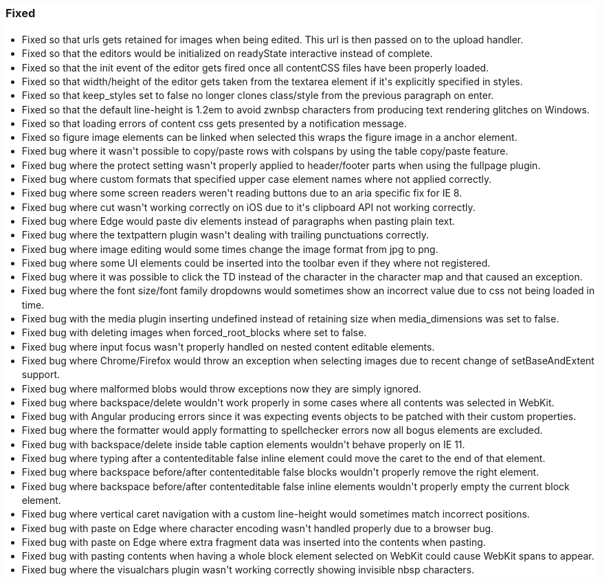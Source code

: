 ### Fixed
- Fixed so that urls gets retained for images when being edited. This url is then passed on to the upload handler.
- Fixed so that the editors would be initialized on readyState interactive instead of complete.
- Fixed so that the init event of the editor gets fired once all contentCSS files have been properly loaded.
- Fixed so that width/height of the editor gets taken from the textarea element if it's explicitly specified in styles.
- Fixed so that keep_styles set to false no longer clones class/style from the previous paragraph on enter.
- Fixed so that the default line-height is 1.2em to avoid zwnbsp characters from producing text rendering glitches on Windows.
- Fixed so that loading errors of content css gets presented by a notification message.
- Fixed so figure image elements can be linked when selected this wraps the figure image in a anchor element.
- Fixed bug where it wasn't possible to copy/paste rows with colspans by using the table copy/paste feature.
- Fixed bug where the protect setting wasn't properly applied to header/footer parts when using the fullpage plugin.
- Fixed bug where custom formats that specified upper case element names where not applied correctly.
- Fixed bug where some screen readers weren't reading buttons due to an aria specific fix for IE 8.
- Fixed bug where cut wasn't working correctly on iOS due to it's clipboard API not working correctly.
- Fixed bug where Edge would paste div elements instead of paragraphs when pasting plain text.
- Fixed bug where the textpattern plugin wasn't dealing with trailing punctuations correctly.
- Fixed bug where image editing would some times change the image format from jpg to png.
- Fixed bug where some UI elements could be inserted into the toolbar even if they where not registered.
- Fixed bug where it was possible to click the TD instead of the character in the character map and that caused an exception.
- Fixed bug where the font size/font family dropdowns would sometimes show an incorrect value due to css not being loaded in time.
- Fixed bug with the media plugin inserting undefined instead of retaining size when media_dimensions was set to false.
- Fixed bug with deleting images when forced_root_blocks where set to false.
- Fixed bug where input focus wasn't properly handled on nested content editable elements.
- Fixed bug where Chrome/Firefox would throw an exception when selecting images due to recent change of setBaseAndExtent support.
- Fixed bug where malformed blobs would throw exceptions now they are simply ignored.
- Fixed bug where backspace/delete wouldn't work properly in some cases where all contents was selected in WebKit.
- Fixed bug with Angular producing errors since it was expecting events objects to be patched with their custom properties.
- Fixed bug where the formatter would apply formatting to spellchecker errors now all bogus elements are excluded.
- Fixed bug with backspace/delete inside table caption elements wouldn't behave properly on IE 11.
- Fixed bug where typing after a contenteditable false inline element could move the caret to the end of that element.
- Fixed bug where backspace before/after contenteditable false blocks wouldn't properly remove the right element.
- Fixed bug where backspace before/after contenteditable false inline elements wouldn't properly empty the current block element.
- Fixed bug where vertical caret navigation with a custom line-height would sometimes match incorrect positions.
- Fixed bug with paste on Edge where character encoding wasn't handled properly due to a browser bug.
- Fixed bug with paste on Edge where extra fragment data was inserted into the contents when pasting.
- Fixed bug with pasting contents when having a whole block element selected on WebKit could cause WebKit spans to appear.
- Fixed bug where the visualchars plugin wasn't working correctly showing invisible nbsp characters.